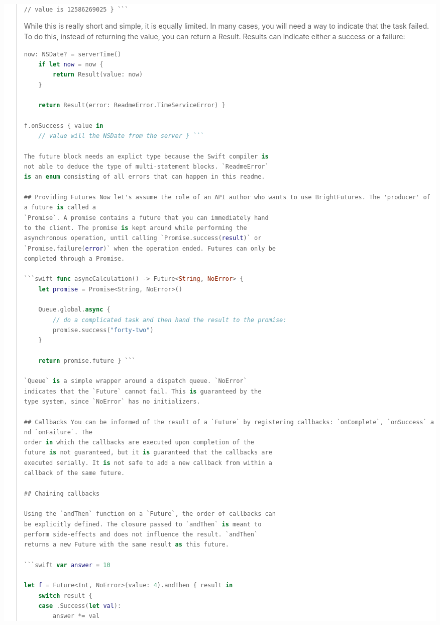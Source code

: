 >     // value is 12586269025 } ```
> 
> While this is really short and simple, it is equally limited. In many
> cases, you will need a way to indicate that the task failed. To do
> this, instead of returning the value, you can return a Result. Results
> can indicate either a success or a failure:
> 
> ```swift let f = future { () -> Result<NSDate, ReadmeError> in    let
> now: NSDate? = serverTime()
>     if let now = now {
>         return Result(value: now)
>     }
>     
>     return Result(error: ReadmeError.TimeServiceError) }
> 
> f.onSuccess { value in
>     // value will the NSDate from the server } ```
> 
> The future block needs an explict type because the Swift compiler is
> not able to deduce the type of multi-statement blocks. `ReadmeError`
> is an enum consisting of all errors that can happen in this readme.
> 
> ## Providing Futures Now let's assume the role of an API author who wants to use BrightFutures. The 'producer' of a future is called a
> `Promise`. A promise contains a future that you can immediately hand
> to the client. The promise is kept around while performing the
> asynchronous operation, until calling `Promise.success(result)` or
> `Promise.failure(error)` when the operation ended. Futures can only be
> completed through a Promise.
> 
> ```swift func asyncCalculation() -> Future<String, NoError> {
>     let promise = Promise<String, NoError>()
>     
>     Queue.global.async {
>         // do a complicated task and then hand the result to the promise:
>         promise.success("forty-two")
>     }
>     
>     return promise.future } ```
> 
> `Queue` is a simple wrapper around a dispatch queue. `NoError`
> indicates that the `Future` cannot fail. This is guaranteed by the
> type system, since `NoError` has no initializers.
> 
> ## Callbacks You can be informed of the result of a `Future` by registering callbacks: `onComplete`, `onSuccess` and `onFailure`. The
> order in which the callbacks are executed upon completion of the
> future is not guaranteed, but it is guaranteed that the callbacks are
> executed serially. It is not safe to add a new callback from within a
> callback of the same future.
> 
> ## Chaining callbacks
> 
> Using the `andThen` function on a `Future`, the order of callbacks can
> be explicitly defined. The closure passed to `andThen` is meant to
> perform side-effects and does not influence the result. `andThen`
> returns a new Future with the same result as this future.
> 
> ```swift var answer = 10
> 
> let f = Future<Int, NoError>(value: 4).andThen { result in
>     switch result {
>     case .Success(let val):
>         answer *= val